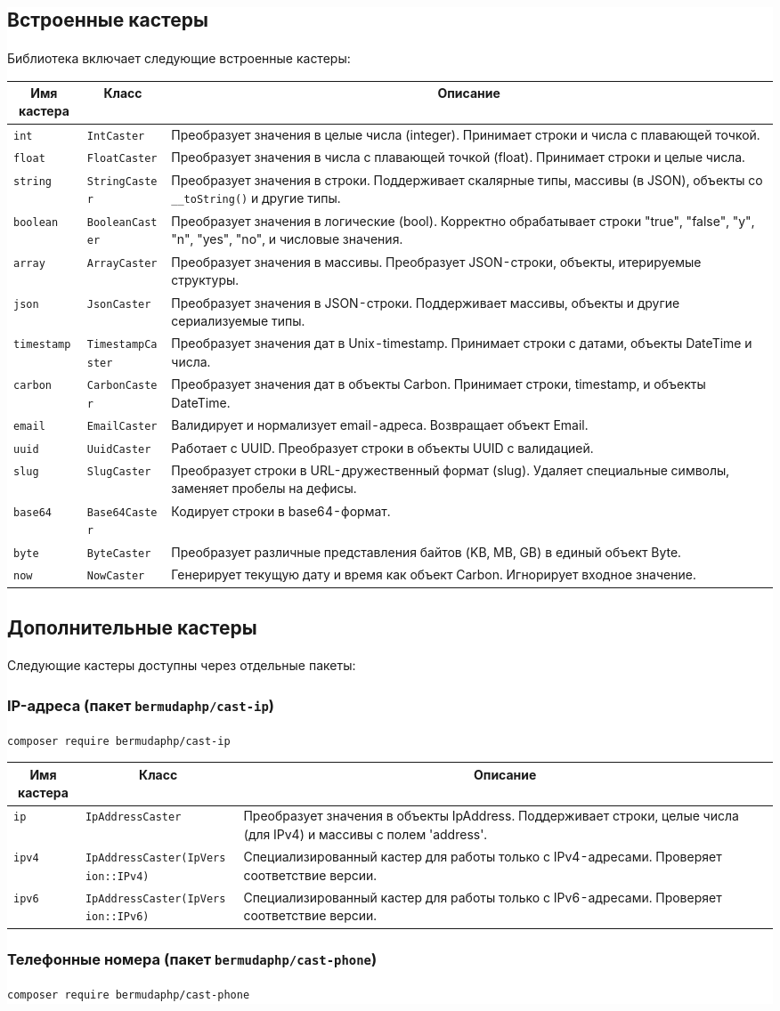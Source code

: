 ## Встроенные кастеры

Библиотека включает следующие встроенные кастеры:

| Имя кастера | Класс | Описание |
|-------------|-------|----------|
| `int` | `IntCaster` | Преобразует значения в целые числа (integer). Принимает строки и числа с плавающей точкой. |
| `float` | `FloatCaster` | Преобразует значения в числа с плавающей точкой (float). Принимает строки и целые числа. |
| `string` | `StringCaster` | Преобразует значения в строки. Поддерживает скалярные типы, массивы (в JSON), объекты со `__toString()` и другие типы. |
| `boolean` | `BooleanCaster` | Преобразует значения в логические (bool). Корректно обрабатывает строки "true", "false", "y", "n", "yes", "no", и числовые значения. |
| `array` | `ArrayCaster` | Преобразует значения в массивы. Преобразует JSON-строки, объекты, итерируемые структуры. |
| `json` | `JsonCaster` | Преобразует значения в JSON-строки. Поддерживает массивы, объекты и другие сериализуемые типы. |
| `timestamp` | `TimestampCaster` | Преобразует значения дат в Unix-timestamp. Принимает строки с датами, объекты DateTime и числа. |
| `carbon` | `CarbonCaster` | Преобразует значения дат в объекты Carbon. Принимает строки, timestamp, и объекты DateTime. |
| `email` | `EmailCaster` | Валидирует и нормализует email-адреса. Возвращает объект Email. |
| `uuid` | `UuidCaster` | Работает с UUID. Преобразует строки в объекты UUID с валидацией. |
| `slug` | `SlugCaster` | Преобразует строки в URL-дружественный формат (slug). Удаляет специальные символы, заменяет пробелы на дефисы. |
| `base64` | `Base64Caster` | Кодирует строки в base64-формат. |
| `byte` | `ByteCaster` | Преобразует различные представления байтов (KB, MB, GB) в единый объект Byte. |
| `now` | `NowCaster` | Генерирует текущую дату и время как объект Carbon. Игнорирует входное значение. |

## Дополнительные кастеры

Следующие кастеры доступны через отдельные пакеты:

### IP-адреса (пакет `bermudaphp/cast-ip`)

```bash
composer require bermudaphp/cast-ip
```

| Имя кастера | Класс | Описание |
|-------------|-------|----------|
| `ip` | `IpAddressCaster` | Преобразует значения в объекты IpAddress. Поддерживает строки, целые числа (для IPv4) и массивы с полем 'address'. |
| `ipv4` | `IpAddressCaster(IpVersion::IPv4)` | Специализированный кастер для работы только с IPv4-адресами. Проверяет соответствие версии. |
| `ipv6` | `IpAddressCaster(IpVersion::IPv6)` | Специализированный кастер для работы только с IPv6-адресами. Проверяет соответствие версии. |

### Телефонные номера (пакет `bermudaphp/cast-phone`)

```bash
composer require bermudaphp/cast-phone
```

